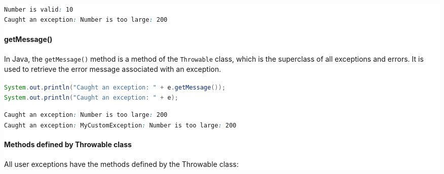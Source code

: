 ```css
Number is valid: 10
Caught an exception: Number is too large: 200
```

#### getMessage()
In Java, the `getMessage()` method is a method of the `Throwable` class, which is the superclass of all exceptions and errors. It is used to retrieve the error message associated with an exception.

```java
System.out.println("Caught an exception: " + e.getMessage());
System.out.println("Caught an exception: " + e);
```

```CSS
Caught an exception: Number is too large: 200
Caught an exception: MyCustomException: Number is too large: 200
```
#### Methods defined by Throwable class

All user exceptions have the methods defined by the Throwable class:

